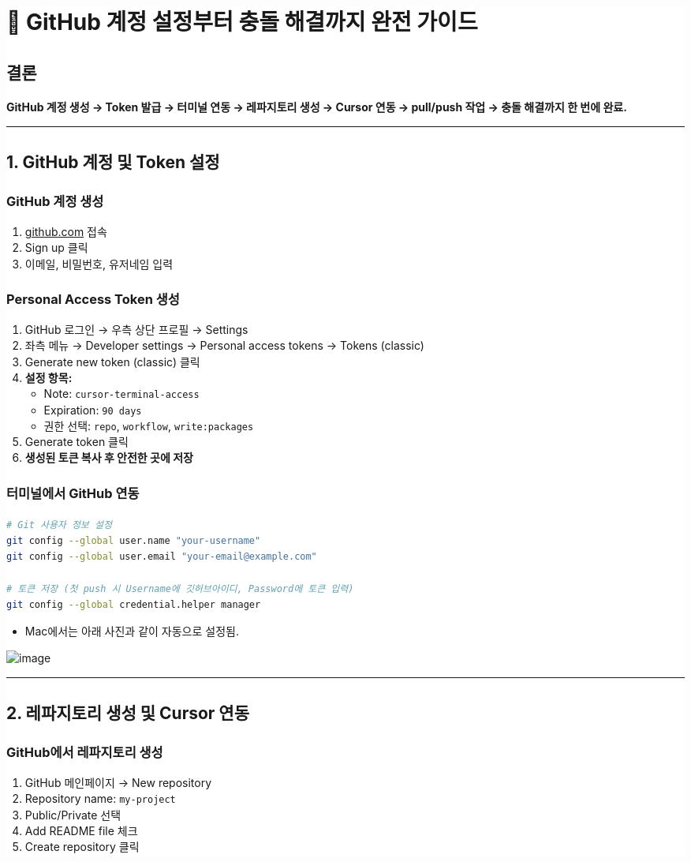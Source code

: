 # 📌 GitHub 계정 설정부터 충돌 해결까지 완전 가이드

## 결론
**GitHub 계정 생성 → Token 발급 → 터미널 연동 → 레파지토리 생성 → Cursor 연동 → pull/push 작업 → 충돌 해결까지 한 번에 완료.**

---

## 1. GitHub 계정 및 Token 설정

### GitHub 계정 생성
1. [github.com](https://github.com) 접속
2. Sign up 클릭
3. 이메일, 비밀번호, 유저네임 입력

### Personal Access Token 생성
1. GitHub 로그인 → 우측 상단 프로필 → Settings
2. 좌측 메뉴 → Developer settings → Personal access tokens → Tokens (classic)
3. Generate new token (classic) 클릭
4. **설정 항목:**
   - Note: `cursor-terminal-access`
   - Expiration: `90 days`
   - 권한 선택: `repo`, `workflow`, `write:packages`
5. Generate token 클릭
6. **생성된 토큰 복사 후 안전한 곳에 저장**

### 터미널에서 GitHub 연동
```bash
# Git 사용자 정보 설정
git config --global user.name "your-username"
git config --global user.email "your-email@example.com"

# 토큰 저장 (첫 push 시 Username에 깃허브아이디, Password에 토큰 입력)
git config --global credential.helper manager
```

- Mac에서는 아래 사진과 같이 자동으로 설정됨.
<img width="430" height="82" alt="image" src="https://github.com/user-attachments/assets/301e7e0d-ac8b-4a6d-b79b-9c2ad23585c0" />

---

## 2. 레파지토리 생성 및 Cursor 연동

### GitHub에서 레파지토리 생성
1. GitHub 메인페이지 → New repository
2. Repository name: `my-project`
3. Public/Private 선택
4. Add README file 체크
5. Create repository 클릭
